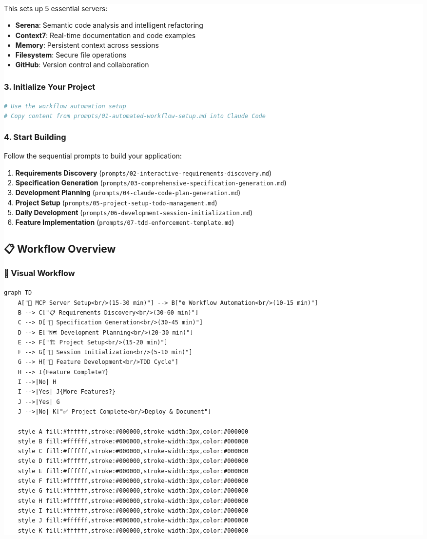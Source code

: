 This sets up 5 essential servers:
- **Serena**: Semantic code analysis and intelligent refactoring
- **Context7**: Real-time documentation and code examples
- **Memory**: Persistent context across sessions
- **Filesystem**: Secure file operations
- **GitHub**: Version control and collaboration

### 3. Initialize Your Project

```bash
# Use the workflow automation setup
# Copy content from prompts/01-automated-workflow-setup.md into Claude Code
```

### 4. Start Building

Follow the sequential prompts to build your application:

1. **Requirements Discovery** (`prompts/02-interactive-requirements-discovery.md`)
2. **Specification Generation** (`prompts/03-comprehensive-specification-generation.md`)
3. **Development Planning** (`prompts/04-claude-code-plan-generation.md`)
4. **Project Setup** (`prompts/05-project-setup-todo-management.md`)
5. **Daily Development** (`prompts/06-development-session-initialization.md`)
6. **Feature Implementation** (`prompts/07-tdd-enforcement-template.md`)

## 📋 Workflow Overview

### 🔄 Visual Workflow

```mermaid
graph TD
    A["🔧 MCP Server Setup<br/>(15-30 min)"] --> B["⚙️ Workflow Automation<br/>(10-15 min)"]
    B --> C["📋 Requirements Discovery<br/>(30-60 min)"]
    C --> D["📄 Specification Generation<br/>(30-45 min)"]
    D --> E["🗺️ Development Planning<br/>(20-30 min)"]
    E --> F["🏗️ Project Setup<br/>(15-20 min)"]
    F --> G["🚀 Session Initialization<br/>(5-10 min)"]
    G --> H["🧪 Feature Development<br/>TDD Cycle"]
    H --> I{Feature Complete?}
    I -->|No| H
    I -->|Yes| J{More Features?}
    J -->|Yes| G
    J -->|No| K["✅ Project Complete<br/>Deploy & Document"]
    
    style A fill:#ffffff,stroke:#000000,stroke-width:3px,color:#000000
    style B fill:#ffffff,stroke:#000000,stroke-width:3px,color:#000000
    style C fill:#ffffff,stroke:#000000,stroke-width:3px,color:#000000
    style D fill:#ffffff,stroke:#000000,stroke-width:3px,color:#000000
    style E fill:#ffffff,stroke:#000000,stroke-width:3px,color:#000000
    style F fill:#ffffff,stroke:#000000,stroke-width:3px,color:#000000
    style G fill:#ffffff,stroke:#000000,stroke-width:3px,color:#000000
    style H fill:#ffffff,stroke:#000000,stroke-width:3px,color:#000000
    style I fill:#ffffff,stroke:#000000,stroke-width:3px,color:#000000
    style J fill:#ffffff,stroke:#000000,stroke-width:3px,color:#000000
    style K fill:#ffffff,stroke:#000000,stroke-width:3px,color:#000000
```
